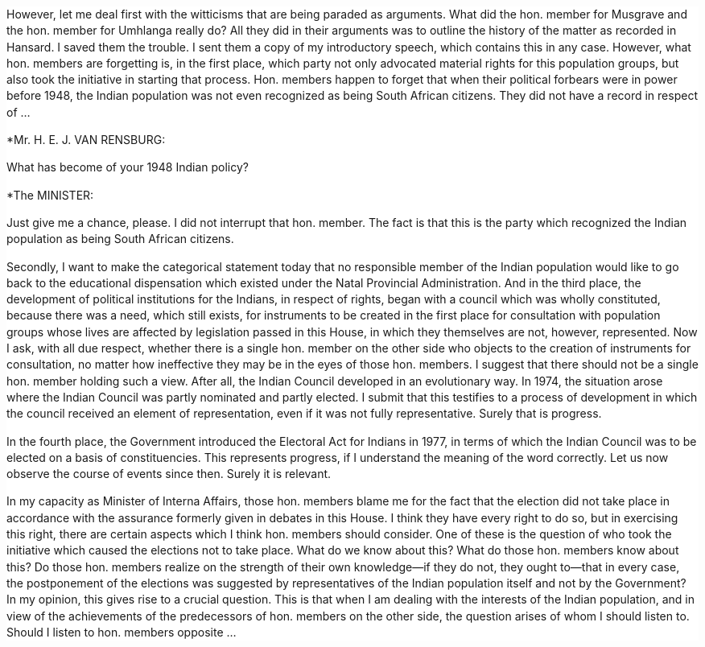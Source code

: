 <p>However, let me deal first with the witticisms that are being paraded as arguments. What did the hon. member for Musgrave and the hon. member for Umhlanga really do? All they did in their arguments was to outline the history of the matter as recorded in Hansard. I saved them the trouble. I sent them a copy of my introductory speech, which contains this in any case. However, what hon. members are forgetting is, in the first place, which party not only advocated material rights for this population groups, but also took the initiative in starting that process. Hon. members happen to forget that when their political forbears were in power before 1948, the Indian population was not even recognized as being South African citizens. They did not have a record in respect of &#x2026;</p>

</speech>

<speech by="#van_rensburg">

<from>*Mr. <person refersTo="hansard_za">H. E. J. VAN RENSBURG</person>:</from>

<p>What has become of your 1948 Indian policy?</p>

</speech>

<speech by="#minister">

<from>*The <person refersTo="hansard_za">MINISTER</person>:</from>

<p>Just give me a chance, please. I did not interrupt that hon. member. The fact is that this is the party which recognized the Indian population as being South African citizens.</p>

<p>Secondly, I want to make the categorical statement today that no responsible member of the Indian population would like to go back to the educational dispensation which existed under the Natal Provincial Administration. And in the third place, the development of political institutions for the Indians, in respect of rights, began with a council which was wholly constituted, because there was a need, which still exists, for instruments to be created in the first place for consultation with population groups whose lives are affected by legislation passed in this House, in which they themselves are not, however, represented. Now I ask, with all due respect, whether there is a single hon. member on the other side who objects to the creation of instruments for consultation, no matter how ineffective they may be in the eyes of those hon. members. I suggest that there should not be a single hon. member holding such a view. After all, the Indian Council developed in an evolutionary way. In 1974, the situation arose where the Indian Council was partly nominated and partly elected. I submit that this testifies to a process of development in which the council received an element of representation, even if it was not fully representative. Surely that is progress.</p>

<p>In the fourth place, the Government introduced the Electoral Act for Indians in 1977, in terms of which the Indian Council was to be elected on a basis of constituencies. This represents progress, if I understand the meaning of the word correctly. Let us now observe the course of events since then. Surely it is relevant.</p>

<p>In my capacity as Minister of Interna Affairs, those hon. members blame me for the fact that the election did not take place in accordance with the assurance formerly given in debates in this House. I think they have every right to do so, but in exercising this right, there are certain aspects which I think hon. members should consider. One of these is the question of who took the initiative which caused the elections not to take place. What do we know about this? What do those hon. members know about this? Do those hon. members realize on the strength of their own knowledge&#x2014;if they do not, they ought to&#x2014;that in every case, the postponement of the elections was suggested by representatives of the Indian population itself and not by the Government? In my opinion, this gives rise to a crucial question. This is that when I am dealing with the interests of the Indian population, and in view of the achievements of the predecessors of hon. members on the other side, the question arises of whom I should listen to. Should I listen to hon. members opposite &#x2026;</p>
